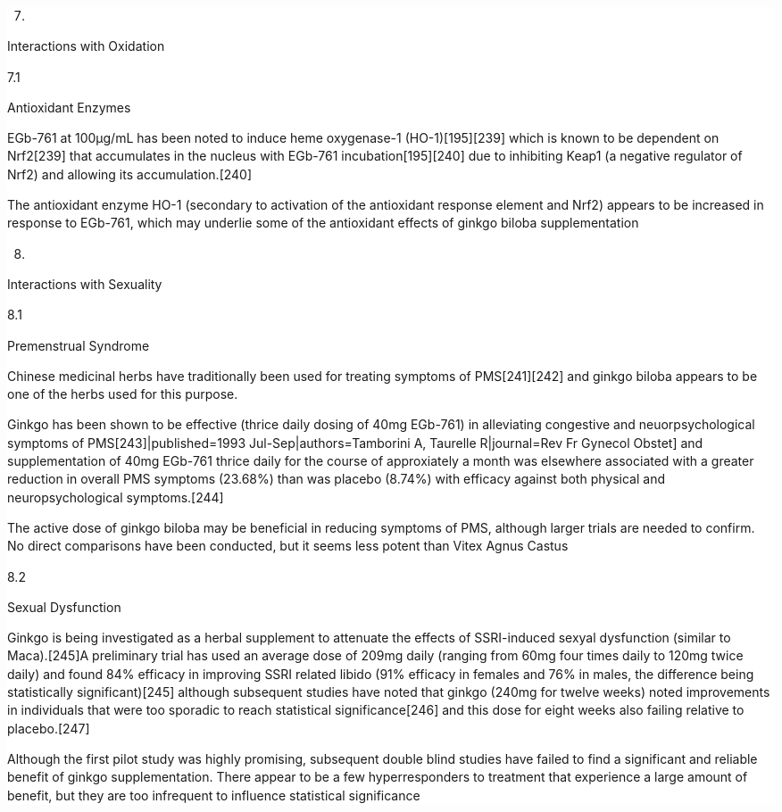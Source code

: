 7.

Interactions with Oxidation

7.1

Antioxidant Enzymes

EGb\-761 at 100µg/mL has been noted to induce heme oxygenase\-1 (HO\-1\)\[195]\[239] which is known to be dependent on Nrf2\[239] that accumulates in the nucleus with EGb\-761 incubation\[195]\[240] due to inhibiting Keap1 (a negative regulator of Nrf2\) and allowing its accumulation.\[240]


The antioxidant enzyme HO\-1 (secondary to activation of the antioxidant response element and Nrf2\) appears to be increased in response to EGb\-761, which may underlie some of the antioxidant effects of ginkgo biloba supplementation


8.

Interactions with Sexuality

8.1

Premenstrual Syndrome

Chinese medicinal herbs have traditionally been used for treating symptoms of PMS\[241]\[242] and ginkgo biloba appears to be one of the herbs used for this purpose.

Ginkgo has been shown to be effective (thrice daily dosing of 40mg EGb\-761\) in alleviating congestive and neuorpsychological symptoms of PMS\[243]\|published\=1993 Jul\-Sep\|authors\=Tamborini A, Taurelle R\|journal\=Rev Fr Gynecol Obstet] and supplementation of 40mg EGb\-761 thrice daily for the course of approxiately a month was elsewhere associated with a greater reduction in overall PMS symptoms (23\.68%) than was placebo (8\.74%) with efficacy against both physical and neuropsychological symptoms.\[244]


The active dose of ginkgo biloba may be beneficial in reducing symptoms of PMS, although larger trials are needed to confirm. No direct comparisons have been conducted, but it seems less potent than Vitex Agnus Castus


8.2

Sexual Dysfunction

Ginkgo is being investigated as a herbal supplement to attenuate the effects of SSRI\-induced sexyal dysfunction (similar to Maca).\[245]A preliminary trial has used an average dose of 209mg daily (ranging from 60mg four times daily to 120mg twice daily) and found 84% efficacy in improving SSRI related libido (91% efficacy in females and 76% in males, the difference being statistically significant)\[245] although subsequent studies have noted that ginkgo (240mg for twelve weeks) noted improvements in individuals that were too sporadic to reach statistical significance\[246] and this dose for eight weeks also failing relative to placebo.\[247]


Although the first pilot study was highly promising, subsequent double blind studies have failed to find a significant and reliable benefit of ginkgo supplementation. There appear to be a few hyperresponders to treatment that experience a large amount of benefit, but they are too infrequent to influence statistical significance

